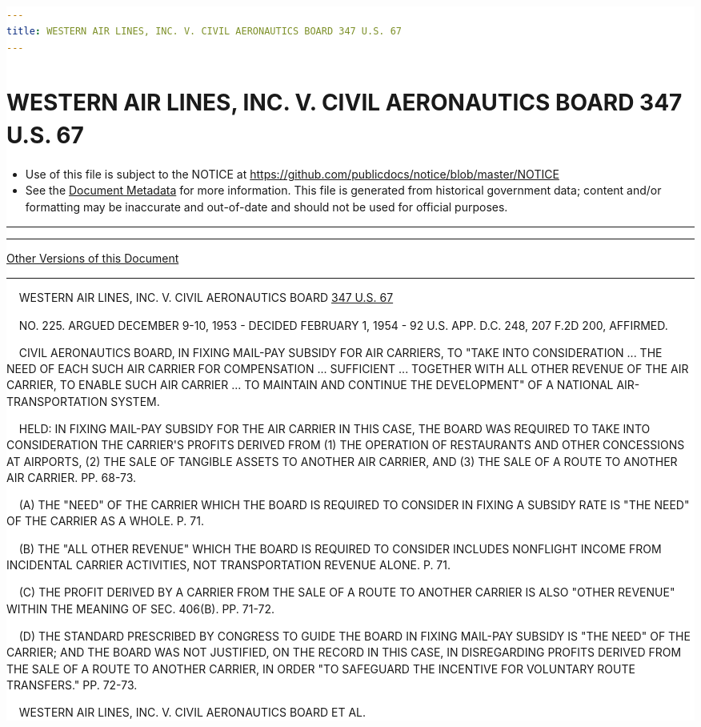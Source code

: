 ```yaml
---
title: WESTERN AIR LINES, INC. V. CIVIL AERONAUTICS BOARD 347 U.S. 67
---
```


# WESTERN AIR LINES, INC. V. CIVIL AERONAUTICS BOARD 347 U.S. 67

* Use of this file is subject to the NOTICE at https://github.com/publicdocs/notice/blob/master/NOTICE
* See the [Document Metadata](../../../index.md) for more information.
  This file is generated from historical government data; content and/or formatting may be inaccurate and out-of-date and should not be used for official purposes.

----------
----------

[Other Versions of this Document](https://publicdocs.github.io/go/links?ns=uslm-x&ref=%2Fus%2Fcourts%2Fscotus%2FusReporter%2F347%2F67)

----------

    WESTERN AIR LINES, INC. V. CIVIL AERONAUTICS BOARD [347 U.S. 67][/us/courts/scotus/usReporter/347/67]

    NO. 225.  ARGUED DECEMBER 9-10, 1953 - DECIDED FEBRUARY 1, 1954 - 92 U.S. APP. D.C. 248, 207 F.2D 200, AFFIRMED.

    CIVIL AERONAUTICS BOARD, IN FIXING MAIL-PAY SUBSIDY FOR AIR CARRIERS, TO "TAKE INTO CONSIDERATION  ...  THE NEED OF EACH SUCH AIR CARRIER FOR COMPENSATION  ...  SUFFICIENT  ...  TOGETHER WITH ALL OTHER REVENUE OF THE AIR CARRIER, TO ENABLE SUCH AIR CARRIER  ...  TO MAINTAIN AND CONTINUE THE DEVELOPMENT" OF A NATIONAL AIR-TRANSPORTATION SYSTEM.

    HELD:  IN FIXING MAIL-PAY SUBSIDY FOR THE AIR CARRIER IN THIS CASE, THE BOARD WAS REQUIRED TO TAKE INTO CONSIDERATION THE CARRIER'S PROFITS DERIVED FROM (1) THE OPERATION OF RESTAURANTS AND OTHER CONCESSIONS AT AIRPORTS, (2) THE SALE OF TANGIBLE ASSETS TO ANOTHER AIR CARRIER, AND (3) THE SALE OF A ROUTE TO ANOTHER AIR CARRIER.  PP. 68-73.

    (A)  THE "NEED" OF THE CARRIER WHICH THE BOARD IS REQUIRED TO CONSIDER IN FIXING A SUBSIDY RATE IS "THE NEED" OF THE CARRIER AS A WHOLE.  P. 71.

    (B)  THE "ALL OTHER REVENUE" WHICH THE BOARD IS REQUIRED TO CONSIDER INCLUDES NONFLIGHT INCOME FROM INCIDENTAL CARRIER ACTIVITIES, NOT TRANSPORTATION REVENUE ALONE.  P. 71.

    (C)  THE PROFIT DERIVED BY A CARRIER FROM THE SALE OF A ROUTE TO ANOTHER CARRIER IS ALSO "OTHER REVENUE" WITHIN THE MEANING OF SEC. 406(B).  PP. 71-72.

    (D)  THE STANDARD PRESCRIBED BY CONGRESS TO GUIDE THE BOARD IN FIXING MAIL-PAY SUBSIDY IS "THE NEED" OF THE CARRIER; AND THE BOARD WAS NOT JUSTIFIED, ON THE RECORD IN THIS CASE, IN DISREGARDING PROFITS DERIVED FROM THE SALE OF A ROUTE TO ANOTHER CARRIER, IN ORDER "TO SAFEGUARD THE INCENTIVE FOR VOLUNTARY ROUTE TRANSFERS."  PP. 72-73.

    WESTERN AIR LINES, INC. V. CIVIL AERONAUTICS BOARD ET AL.


[/us/courts/scotus/usReporter/347/67]: https://publicdocs.github.io/go/links?ns=uslm-x&ref=%2Fus%2Fcourts%2Fscotus%2FusReporter%2F347%2F67
[/us/courts/scotus/usReporter/346/811]: https://publicdocs.github.io/go/links?ns=uslm-x&ref=%2Fus%2Fcourts%2Fscotus%2FusReporter%2F346%2F811
[/us/stat/52/973]: https://publicdocs.github.io/go/links?ns=uslm&ref=%2Fus%2Fstat%2F52%2F973
[/us/usc/t49/s401]: https://publicdocs.github.io/go/links?ns=uslm&ref=%2Fus%2Fusc%2Ft49%2Fs401
[/us/stat/67/644]: https://publicdocs.github.io/go/links?ns=uslm&ref=%2Fus%2Fstat%2F67%2F644